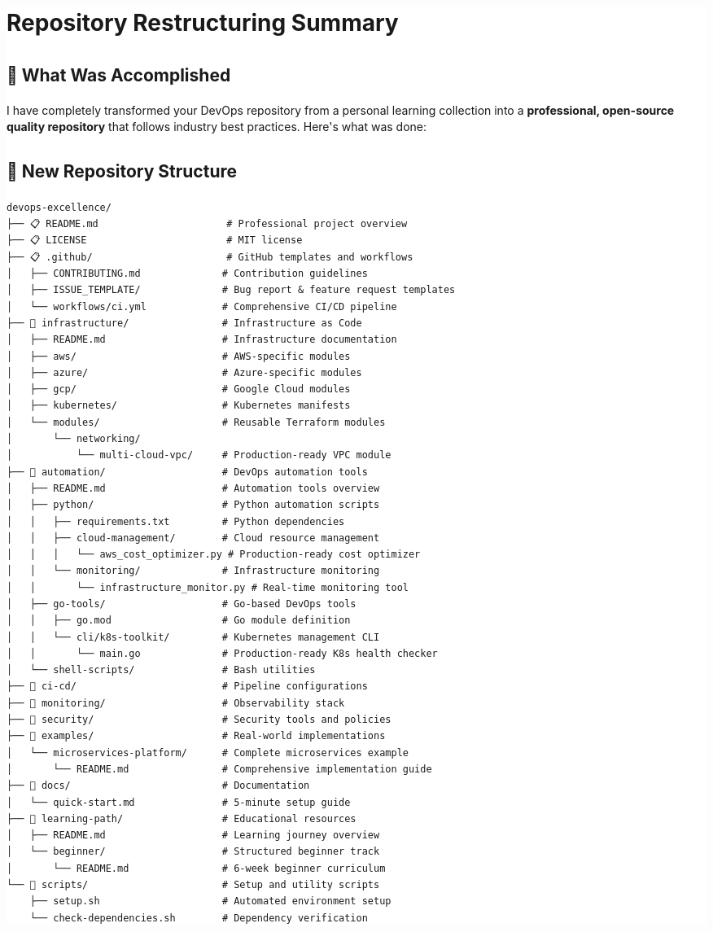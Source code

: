 # Repository Restructuring Summary

## 🎯 What Was Accomplished

I have completely transformed your DevOps repository from a personal learning collection into a **professional, open-source quality repository** that follows industry best practices. Here's what was done:

## 📁 New Repository Structure

```
devops-excellence/
├── 📋 README.md                      # Professional project overview
├── 📋 LICENSE                        # MIT license
├── 📋 .github/                       # GitHub templates and workflows
│   ├── CONTRIBUTING.md              # Contribution guidelines
│   ├── ISSUE_TEMPLATE/              # Bug report & feature request templates
│   └── workflows/ci.yml             # Comprehensive CI/CD pipeline
├── 📁 infrastructure/                # Infrastructure as Code
│   ├── README.md                    # Infrastructure documentation
│   ├── aws/                         # AWS-specific modules
│   ├── azure/                       # Azure-specific modules
│   ├── gcp/                         # Google Cloud modules
│   ├── kubernetes/                  # Kubernetes manifests
│   └── modules/                     # Reusable Terraform modules
│       └── networking/
│           └── multi-cloud-vpc/     # Production-ready VPC module
├── 📁 automation/                    # DevOps automation tools
│   ├── README.md                    # Automation tools overview
│   ├── python/                      # Python automation scripts
│   │   ├── requirements.txt         # Python dependencies
│   │   ├── cloud-management/        # Cloud resource management
│   │   │   └── aws_cost_optimizer.py # Production-ready cost optimizer
│   │   └── monitoring/              # Infrastructure monitoring
│   │       └── infrastructure_monitor.py # Real-time monitoring tool
│   ├── go-tools/                    # Go-based DevOps tools
│   │   ├── go.mod                   # Go module definition
│   │   └── cli/k8s-toolkit/         # Kubernetes management CLI
│   │       └── main.go              # Production-ready K8s health checker
│   └── shell-scripts/               # Bash utilities
├── 📁 ci-cd/                         # Pipeline configurations
├── 📁 monitoring/                    # Observability stack
├── 📁 security/                      # Security tools and policies
├── 📁 examples/                      # Real-world implementations
│   └── microservices-platform/      # Complete microservices example
│       └── README.md                # Comprehensive implementation guide
├── 📁 docs/                          # Documentation
│   └── quick-start.md               # 5-minute setup guide
├── 📁 learning-path/                 # Educational resources
│   ├── README.md                    # Learning journey overview
│   └── beginner/                    # Structured beginner track
│       └── README.md                # 6-week beginner curriculum
└── 📁 scripts/                       # Setup and utility scripts
    ├── setup.sh                     # Automated environment setup
    └── check-dependencies.sh        # Dependency verification
```
